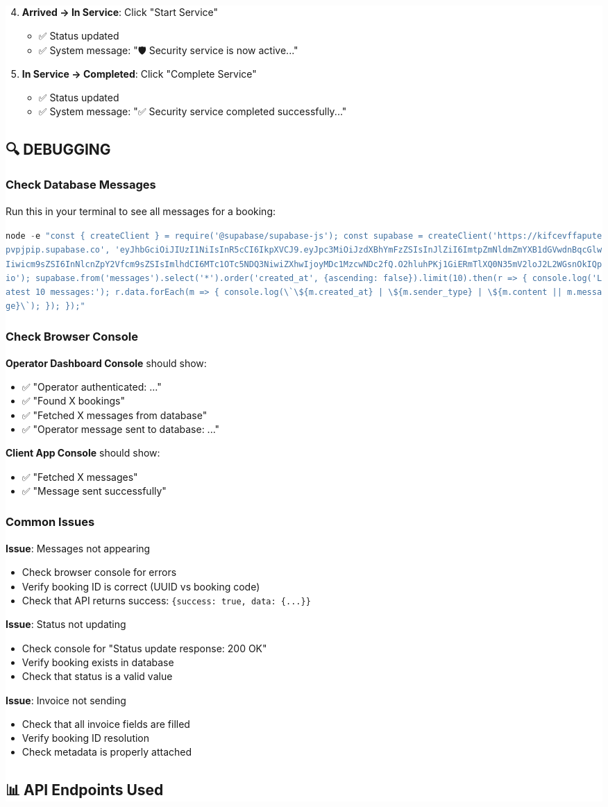 4. **Arrived → In Service**: Click "Start Service"
   - ✅ Status updated
   - ✅ System message: "🛡️ Security service is now active..."

5. **In Service → Completed**: Click "Complete Service"
   - ✅ Status updated
   - ✅ System message: "✅ Security service completed successfully..."

## 🔍 DEBUGGING

### Check Database Messages

Run this in your terminal to see all messages for a booking:

```javascript
node -e "const { createClient } = require('@supabase/supabase-js'); const supabase = createClient('https://kifcevffaputepvpjpip.supabase.co', 'eyJhbGciOiJIUzI1NiIsInR5cCI6IkpXVCJ9.eyJpc3MiOiJzdXBhYmFzZSIsInJlZiI6ImtpZmNldmZmYXB1dGVwdnBqcGlwIiwicm9sZSI6InNlcnZpY2Vfcm9sZSIsImlhdCI6MTc1OTc5NDQ3NiwiZXhwIjoyMDc1MzcwNDc2fQ.O2hluhPKj1GiERmTlXQ0N35mV2loJ2L2WGsnOkIQpio'); supabase.from('messages').select('*').order('created_at', {ascending: false}).limit(10).then(r => { console.log('Latest 10 messages:'); r.data.forEach(m => { console.log(\`\${m.created_at} | \${m.sender_type} | \${m.content || m.message}\`); }); });"
```

### Check Browser Console

**Operator Dashboard Console** should show:
- ✅ "Operator authenticated: ..."
- ✅ "Found X bookings"
- ✅ "Fetched X messages from database"
- ✅ "Operator message sent to database: ..."

**Client App Console** should show:
- ✅ "Fetched X messages"
- ✅ "Message sent successfully"

### Common Issues

**Issue**: Messages not appearing
- Check browser console for errors
- Verify booking ID is correct (UUID vs booking code)
- Check that API returns success: `{success: true, data: {...}}`

**Issue**: Status not updating
- Check console for "Status update response: 200 OK"
- Verify booking exists in database
- Check that status is a valid value

**Issue**: Invoice not sending
- Check that all invoice fields are filled
- Verify booking ID resolution
- Check metadata is properly attached

## 📊 API Endpoints Used
